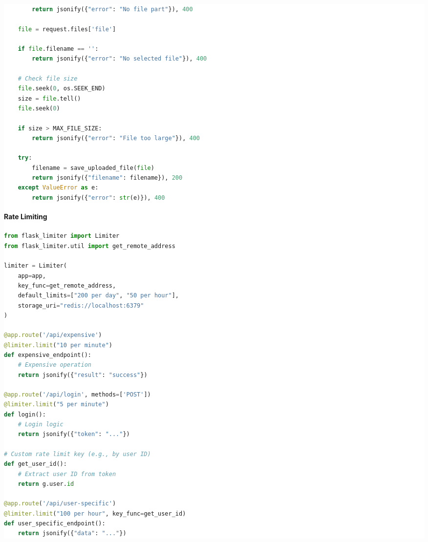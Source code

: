 ```python
        return jsonify({"error": "No file part"}), 400

    file = request.files['file']

    if file.filename == '':
        return jsonify({"error": "No selected file"}), 400

    # Check file size
    file.seek(0, os.SEEK_END)
    size = file.tell()
    file.seek(0)

    if size > MAX_FILE_SIZE:
        return jsonify({"error": "File too large"}), 400

    try:
        filename = save_uploaded_file(file)
        return jsonify({"filename": filename}), 200
    except ValueError as e:
        return jsonify({"error": str(e)}), 400
```

#### Rate Limiting

```python
from flask_limiter import Limiter
from flask_limiter.util import get_remote_address

limiter = Limiter(
    app=app,
    key_func=get_remote_address,
    default_limits=["200 per day", "50 per hour"],
    storage_uri="redis://localhost:6379"
)

@app.route('/api/expensive')
@limiter.limit("10 per minute")
def expensive_endpoint():
    # Expensive operation
    return jsonify({"result": "success"})

@app.route('/api/login', methods=['POST'])
@limiter.limit("5 per minute")
def login():
    # Login logic
    return jsonify({"token": "..."})

# Custom rate limit key (e.g., by user ID)
def get_user_id():
    # Extract user ID from token
    return g.user.id

@app.route('/api/user-specific')
@limiter.limit("100 per hour", key_func=get_user_id)
def user_specific_endpoint():
    return jsonify({"data": "..."})
```
